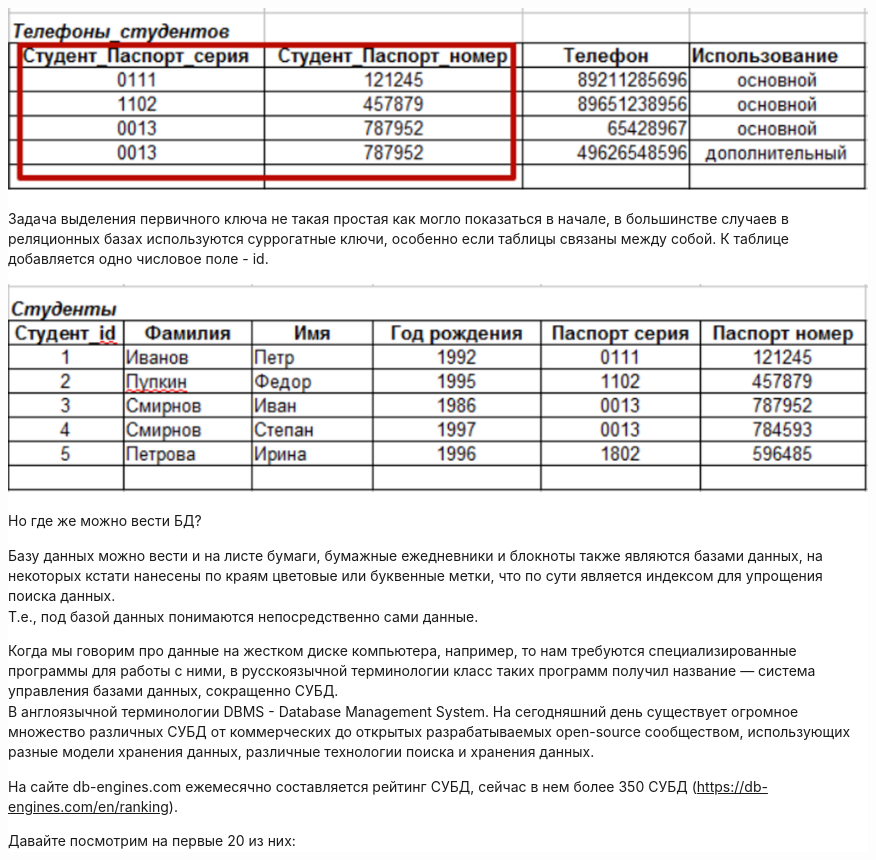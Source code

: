 ![001](/GB_SQL/Pictures/001_004.png)

Задача выделения первичного ключа не такая простая как могло показаться в начале, в большинстве случаев в реляционных базах используются суррогатные ключи, особенно если таблицы связаны между собой. К таблице добавляется одно числовое поле - id.

![001](/GB_SQL/Pictures/001_005.png)

Но где же можно вести БД?

Базу данных можно вести и на листе бумаги, бумажные ежедневники и блокноты также являются базами данных, на некоторых кстати нанесены по краям цветовые или буквенные метки, что по сути является индексом для упрощения поиска данных. <br>
Т.е., под базой данных понимаются непосредственно сами данные. 

Когда мы говорим про данные на жестком диске компьютера, например, то нам требуются специализированные программы для работы с ними, в русскоязычной терминологии класс таких программ получил название — система управления базами данных, сокращенно СУБД. <br>
В англоязычной терминологии DBMS - Database Management System. На сегодняшний день существует огромное множество различных СУБД от коммерческих до открытых разрабатываемых open-source сообществом, использующих разные модели хранения данных, различные технологии поиска и хранения данных. 

На сайте db-engines.com ежемесячно составляется рейтинг СУБД, сейчас в нем более 350 СУБД (https://db-engines.com/en/ranking). 

Давайте посмотрим на первые 20 из них:
